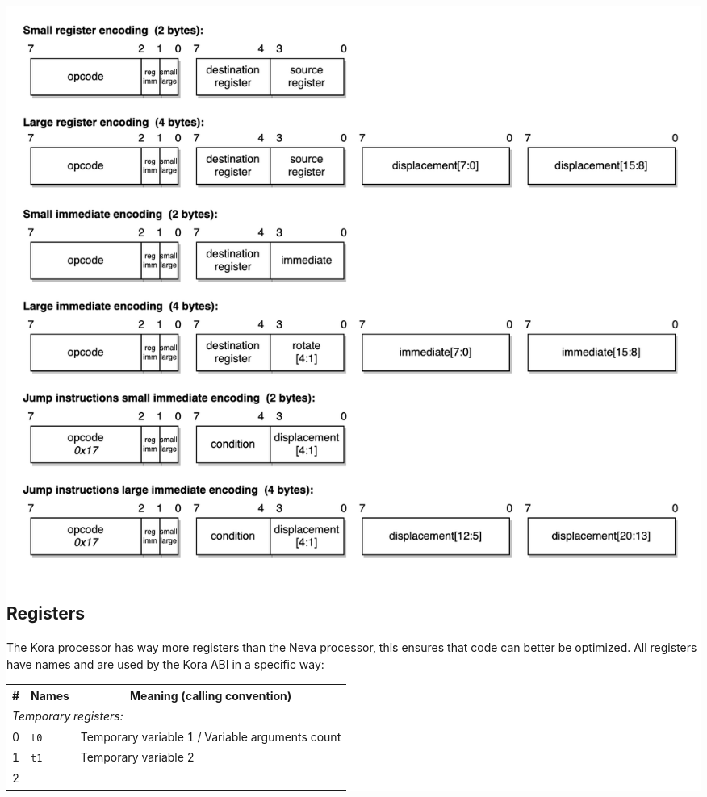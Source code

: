 ![Kora instruction encoding](instruction-encoding.png)

## Registers
The Kora processor has way more registers than the Neva processor, this ensures that code can better be optimized. All
registers have names and are used by the Kora ABI in a specific way:

<table>
    <tr>
        <th>#</th>
        <th>Names</th>
        <th>Meaning (calling convention)</th>
    </tr>
    <tr>
        <td colspan="3"><i>Temporary registers:</i></td>
    </tr>
    <tr>
        <td>0</td>
        <td><code>t0</code></td>
        <td>Temporary variable 1 / Variable arguments count</td>
    </tr>
    <tr>
        <td>1</td>
        <td><code>t1</code></td>
        <td>Temporary variable 2</td>
    </tr>
    <tr>
        <td>2</td>
